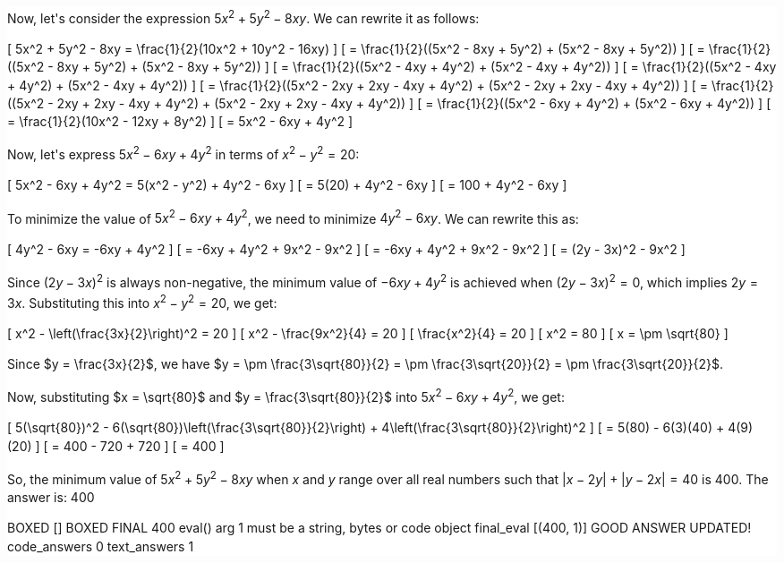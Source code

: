 Now, let's consider the expression $5x^2 + 5y^2 - 8xy$. We can rewrite it as follows:

\[ 5x^2 + 5y^2 - 8xy = \frac{1}{2}(10x^2 + 10y^2 - 16xy) \]
\[ = \frac{1}{2}((5x^2 - 8xy + 5y^2) + (5x^2 - 8xy + 5y^2)) \]
\[ = \frac{1}{2}((5x^2 - 8xy + 5y^2) + (5x^2 - 8xy + 5y^2)) \]
\[ = \frac{1}{2}((5x^2 - 4xy + 4y^2) + (5x^2 - 4xy + 4y^2)) \]
\[ = \frac{1}{2}((5x^2 - 4xy + 4y^2) + (5x^2 - 4xy + 4y^2)) \]
\[ = \frac{1}{2}((5x^2 - 2xy + 2xy - 4xy + 4y^2) + (5x^2 - 2xy + 2xy - 4xy + 4y^2)) \]
\[ = \frac{1}{2}((5x^2 - 2xy + 2xy - 4xy + 4y^2) + (5x^2 - 2xy + 2xy - 4xy + 4y^2)) \]
\[ = \frac{1}{2}((5x^2 - 6xy + 4y^2) + (5x^2 - 6xy + 4y^2)) \]
\[ = \frac{1}{2}(10x^2 - 12xy + 8y^2) \]
\[ = 5x^2 - 6xy + 4y^2 \]

Now, let's express $5x^2 - 6xy + 4y^2$ in terms of $x^2 - y^2 = 20$:

\[ 5x^2 - 6xy + 4y^2 = 5(x^2 - y^2) + 4y^2 - 6xy \]
\[ = 5(20) + 4y^2 - 6xy \]
\[ = 100 + 4y^2 - 6xy \]

To minimize the value of $5x^2 - 6xy + 4y^2$, we need to minimize $4y^2 - 6xy$. We can rewrite this as:

\[ 4y^2 - 6xy = -6xy + 4y^2 \]
\[ = -6xy + 4y^2 + 9x^2 - 9x^2 \]
\[ = -6xy + 4y^2 + 9x^2 - 9x^2 \]
\[ = (2y - 3x)^2 - 9x^2 \]

Since $(2y - 3x)^2$ is always non-negative, the minimum value of $-6xy + 4y^2$ is achieved when $(2y - 3x)^2 = 0$, which implies $2y = 3x$. Substituting this into $x^2 - y^2 = 20$, we get:

\[ x^2 - \left(\frac{3x}{2}\right)^2 = 20 \]
\[ x^2 - \frac{9x^2}{4} = 20 \]
\[ \frac{x^2}{4} = 20 \]
\[ x^2 = 80 \]
\[ x = \pm \sqrt{80} \]

Since $y = \frac{3x}{2}$, we have $y = \pm \frac{3\sqrt{80}}{2} = \pm \frac{3\sqrt{20}}{2} = \pm \frac{3\sqrt{20}}{2}$.

Now, substituting $x = \sqrt{80}$ and $y = \frac{3\sqrt{80}}{2}$ into $5x^2 - 6xy + 4y^2$, we get:

\[ 5(\sqrt{80})^2 - 6(\sqrt{80})\left(\frac{3\sqrt{80}}{2}\right) + 4\left(\frac{3\sqrt{80}}{2}\right)^2 \]
\[ = 5(80) - 6(3)(40) + 4(9)(20) \]
\[ = 400 - 720 + 720 \]
\[ = 400 \]

So, the minimum value of $5x^2 + 5y^2 - 8xy$ when $x$ and $y$ range over all real numbers such that $|x-2y| + |y-2x| = 40$ is $400$. The answer is: $400$

BOXED []
BOXED FINAL 400
eval() arg 1 must be a string, bytes or code object final_eval
[(400, 1)]
GOOD ANSWER UPDATED!
code_answers 0 text_answers 1
